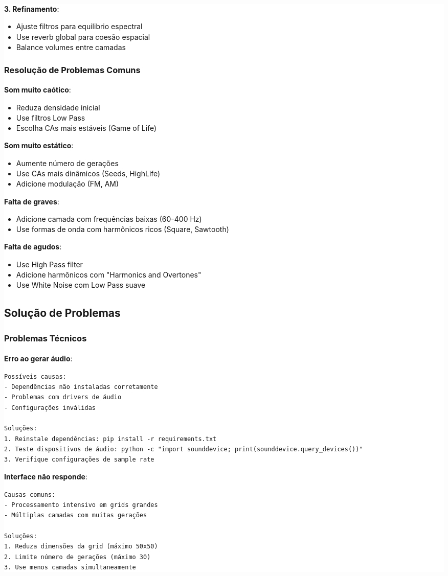 **3. Refinamento**:
- Ajuste filtros para equilibrio espectral
- Use reverb global para coesão espacial
- Balance volumes entre camadas

### Resolução de Problemas Comuns

**Som muito caótico**:
- Reduza densidade inicial
- Use filtros Low Pass
- Escolha CAs mais estáveis (Game of Life)

**Som muito estático**:
- Aumente número de gerações
- Use CAs mais dinâmicos (Seeds, HighLife)
- Adicione modulação (FM, AM)

**Falta de graves**:
- Adicione camada com frequências baixas (60-400 Hz)
- Use formas de onda com harmônicos ricos (Square, Sawtooth)

**Falta de agudos**:
- Use High Pass filter
- Adicione harmônicos com "Harmonics and Overtones"
- Use White Noise com Low Pass suave

## Solução de Problemas

### Problemas Técnicos

**Erro ao gerar áudio**:
```
Possíveis causas:
- Dependências não instaladas corretamente
- Problemas com drivers de áudio
- Configurações inválidas

Soluções:
1. Reinstale dependências: pip install -r requirements.txt
2. Teste dispositivos de áudio: python -c "import sounddevice; print(sounddevice.query_devices())"
3. Verifique configurações de sample rate
```

**Interface não responde**:
```
Causas comuns:
- Processamento intensivo em grids grandes
- Múltiplas camadas com muitas gerações

Soluções:
1. Reduza dimensões da grid (máximo 50x50)
2. Limite número de gerações (máximo 30)
3. Use menos camadas simultaneamente
```
